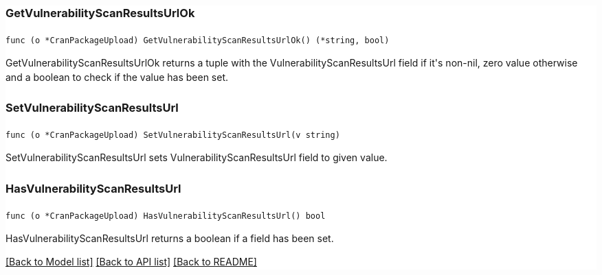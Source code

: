 ### GetVulnerabilityScanResultsUrlOk

`func (o *CranPackageUpload) GetVulnerabilityScanResultsUrlOk() (*string, bool)`

GetVulnerabilityScanResultsUrlOk returns a tuple with the VulnerabilityScanResultsUrl field if it's non-nil, zero value otherwise
and a boolean to check if the value has been set.

### SetVulnerabilityScanResultsUrl

`func (o *CranPackageUpload) SetVulnerabilityScanResultsUrl(v string)`

SetVulnerabilityScanResultsUrl sets VulnerabilityScanResultsUrl field to given value.

### HasVulnerabilityScanResultsUrl

`func (o *CranPackageUpload) HasVulnerabilityScanResultsUrl() bool`

HasVulnerabilityScanResultsUrl returns a boolean if a field has been set.


[[Back to Model list]](../README.md#documentation-for-models) [[Back to API list]](../README.md#documentation-for-api-endpoints) [[Back to README]](../README.md)


